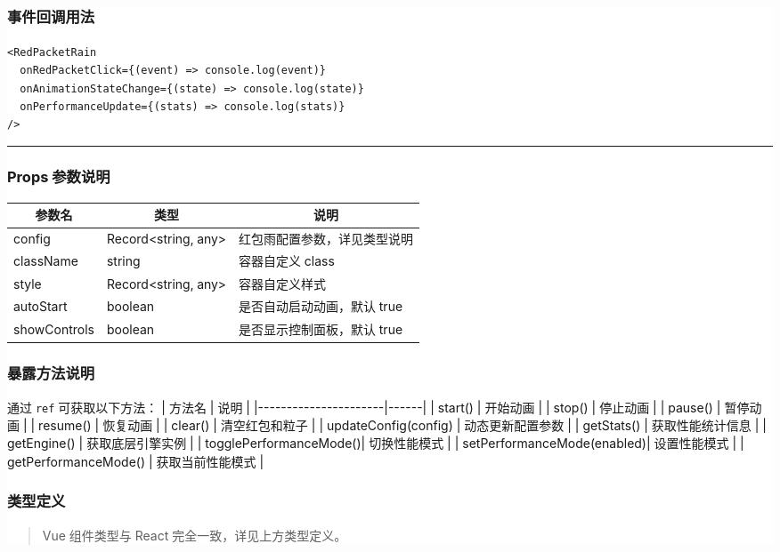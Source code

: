 ### 事件回调用法
```tsx
<RedPacketRain
  onRedPacketClick={(event) => console.log(event)}
  onAnimationStateChange={(state) => console.log(state)}
  onPerformanceUpdate={(stats) => console.log(stats)}
/>
```

---

### Props 参数说明
| 参数名                | 类型                    | 说明 |
|----------------------|-------------------------|------|
| config               | Record<string, any>     | 红包雨配置参数，详见类型说明 |
| className            | string                  | 容器自定义 class |
| style                | Record<string, any>     | 容器自定义样式 |
| autoStart            | boolean                 | 是否自动启动动画，默认 true |
| showControls         | boolean                 | 是否显示控制面板，默认 true |

### 暴露方法说明
通过 `ref` 可获取以下方法：
| 方法名                | 说明 |
|----------------------|------|
| start()              | 开始动画 |
| stop()               | 停止动画 |
| pause()              | 暂停动画 |
| resume()             | 恢复动画 |
| clear()              | 清空红包和粒子 |
| updateConfig(config) | 动态更新配置参数 |
| getStats()           | 获取性能统计信息 |
| getEngine()          | 获取底层引擎实例 |
| togglePerformanceMode()| 切换性能模式 |
| setPerformanceMode(enabled)| 设置性能模式 |
| getPerformanceMode() | 获取当前性能模式 |

### 类型定义

> Vue 组件类型与 React 完全一致，详见上方类型定义。
